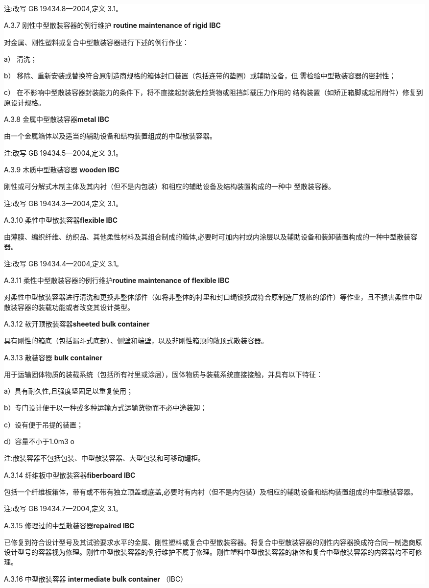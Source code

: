 注:改写 GB 19434.8—2004,定义 3.1。

A.3.7 刚性中型散装容器的例行维护 **routine maintenance of rigid IBC**

对金属、刚性塑料或复合中型散装容器进行下述的例行作业：

a）  清洗；

b） 移除、重新安装或替换符合原制造商规格的箱体封口装置（包括连带的垫圈）或辅助设备，但 需检验中型散装容器的密封性；

c）  在不影响中型散装容器封装能力的条件下，将不直接起封装危险货物或阻挡卸载压力作用的 结构装置（如矫正箱脚或起吊附件）修复到原设计规格。

A.3.8 金属中型散装容器**metal IBC**

由一个金属箱体以及适当的辅助设备和结构装置组成的中型散装容器。

注:改写 GB 19434.5—2004,定义 3.1。

A.3.9 木质中型散装容器 **wooden IBC**

刚性或可分解式木制主体及其内衬（但不是内包装）和相应的辅助设备及结构装置构成的一种中 型散装容器。

注:改写 GB 19434.3—2004,定义 3.1。

A.3.10 柔性中型散装容器**flexible IBC**

由薄膜、编织纤维、纺织品、其他柔性材料及其组合制成的箱体,必要时可加内衬或内涂层以及辅助设备和装卸装置构成的一种中型散装容器。

注:改写 GB 19434.4—2004,定义 3.1。

A.3.11 柔性中型散装容器的例行维护**routine maintenance of flexible IBC**

对柔性中型散装容器进行清洗和更换非整体部件（如将非整体的衬里和封口绳锁换成符合原制造厂规格的部件）等作业，且不损害柔性中型散装容器的装载功能或者改变其设计类型。

A.3.12 软开顶散装容器**sheeted bulk container**

具有刚性的箱底（包括漏斗式底部）、侧壁和端壁，以及非刚性箱顶的敞顶式散装容器。

A.3.13 散装容器 **bulk container**

用于运输固体物质的装载系统（包括所有衬里或涂层），固体物质与装载系统直接接触，并具有以下特征：

a）具有耐久性,且强度坚固足以重复使用；

b）专门设计便于以一种或多种运输方式运输货物而不必中途装卸；

c）设有便于吊提的装置；

d）容量不小于1.0m3 o

注:散装容器不包括包装、中型散装容器、大型包装和可移动罐柜。

A.3.14 纤维板中型散装容器**fiberboard IBC**

包括一个纤维板箱体，带有或不带有独立顶盖或底盖,必要时有内衬（但不是内包装）及相应的辅助设备和结构装置组成的中型散装容器。

注:改写 GB 19434.7—2004,定义 3.1。

A.3.15 修理过的中型散装容器**repaired IBC**

已修复到符合设计型号及其试验要求水平的金属、刚性塑料或复合中型散装容器。将复合中型散装容器的刚性内容器换成符合同一制造商原设计型号的容器视为修理。刚性中型散装容器的例行维护不属于修理。刚性塑料中型散装容器的箱体和复合中型散装容器的内容器均不可修理。

A.3.16 中型散装容器 **intermediate bulk container** （IBC）

